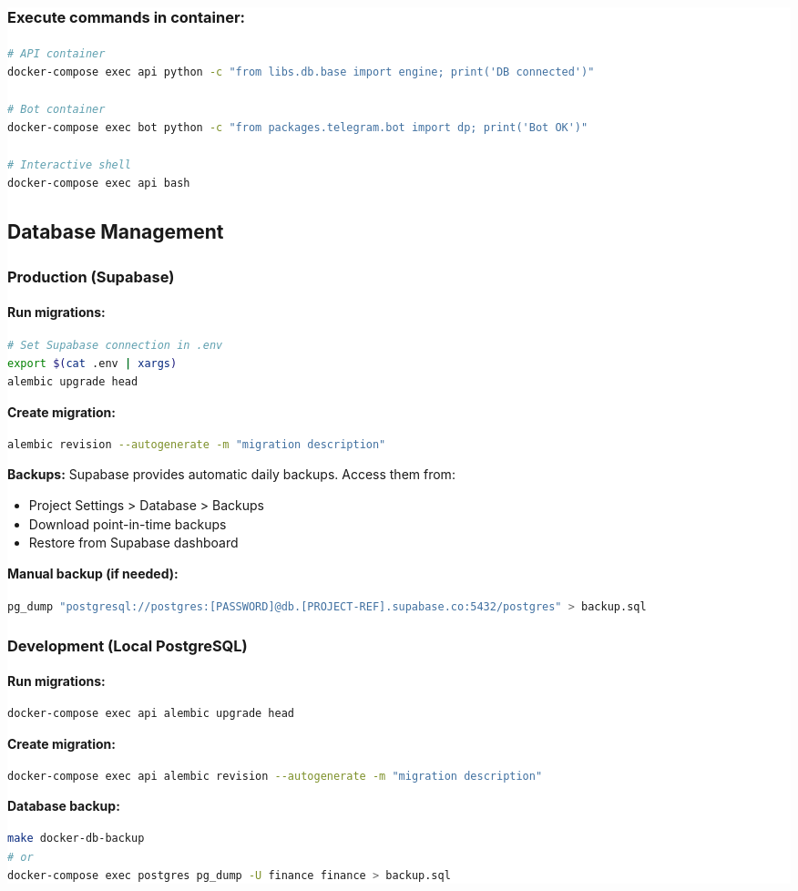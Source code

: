 ### Execute commands in container:
```bash
# API container
docker-compose exec api python -c "from libs.db.base import engine; print('DB connected')"

# Bot container
docker-compose exec bot python -c "from packages.telegram.bot import dp; print('Bot OK')"

# Interactive shell
docker-compose exec api bash
```

## Database Management

### Production (Supabase)

**Run migrations:**
```bash
# Set Supabase connection in .env
export $(cat .env | xargs)
alembic upgrade head
```

**Create migration:**
```bash
alembic revision --autogenerate -m "migration description"
```

**Backups:**
Supabase provides automatic daily backups. Access them from:
- Project Settings > Database > Backups
- Download point-in-time backups
- Restore from Supabase dashboard

**Manual backup (if needed):**
```bash
pg_dump "postgresql://postgres:[PASSWORD]@db.[PROJECT-REF].supabase.co:5432/postgres" > backup.sql
```

### Development (Local PostgreSQL)

**Run migrations:**
```bash
docker-compose exec api alembic upgrade head
```

**Create migration:**
```bash
docker-compose exec api alembic revision --autogenerate -m "migration description"
```

**Database backup:**
```bash
make docker-db-backup
# or
docker-compose exec postgres pg_dump -U finance finance > backup.sql
```
